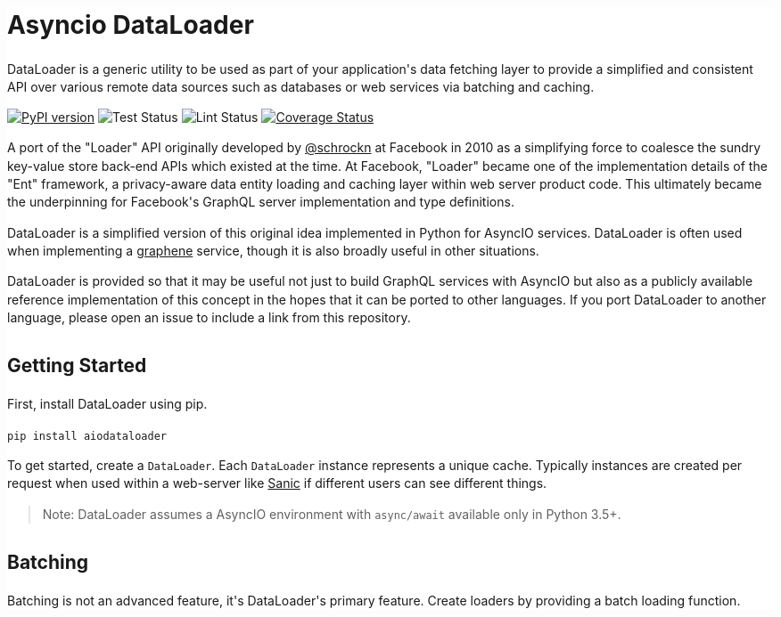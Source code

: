 # Asyncio DataLoader

DataLoader is a generic utility to be used as part of your application's data
fetching layer to provide a simplified and consistent API over various remote
data sources such as databases or web services via batching and caching.

[![PyPI version](https://badge.fury.io/py/aiodataloader.svg)](https://badge.fury.io/py/aiodataloader)
![Test Status](https://github.com/syrusakbary/aiodataloader/actions/workflows/test.yml/badge.svg)
![Lint Status](https://github.com/syrusakbary/aiodataloader/actions/workflows/lint.yml/badge.svg)
[![Coverage Status](https://coveralls.io/repos/syrusakbary/aiodataloader/badge.svg?branch=master&service=github)](https://coveralls.io/github/syrusakbary/aiodataloader?branch=master)

A port of the "Loader" API originally developed by [@schrockn][] at Facebook in
2010 as a simplifying force to coalesce the sundry key-value store back-end
APIs which existed at the time. At Facebook, "Loader" became one of the
implementation details of the "Ent" framework, a privacy-aware data entity
loading and caching layer within web server product code. This ultimately became
the underpinning for Facebook's GraphQL server implementation and type
definitions.

DataLoader is a simplified version of this original idea implemented in
Python for AsyncIO services. DataLoader is often used when implementing a
[graphene][] service, though it is also broadly useful in other situations.

DataLoader is provided so that it may be useful not just to build GraphQL
services with AsyncIO but also as a publicly available reference implementation
of this concept in the hopes that it can be ported to other languages. If you
port DataLoader to another language, please open an issue to include a link from
this repository.


## Getting Started

First, install DataLoader using pip.

```sh
pip install aiodataloader
```

To get started, create a `DataLoader`. Each `DataLoader` instance represents a
unique cache. Typically instances are created per request when used within a
web-server like [Sanic][] if different users can see different things.

> Note: DataLoader assumes a AsyncIO environment with `async/await`
  available only in Python 3.5+.


## Batching

Batching is not an advanced feature, it's DataLoader's primary feature.
Create loaders by providing a batch loading function.


[@schrockn]: https://github.com/schrockn
[dict]: https://docs.python.org/3/tutorial/datastructures.html#dictionaries
[graphene]: https://github.com/graphql-python/graphene
[graphql-core]: https://github.com/graphql-python/graphql-core
[cache algorithms]: https://en.wikipedia.org/wiki/Cache_algorithms
[Sanic]: https://sanic.readthedocs.io/en/latest/
